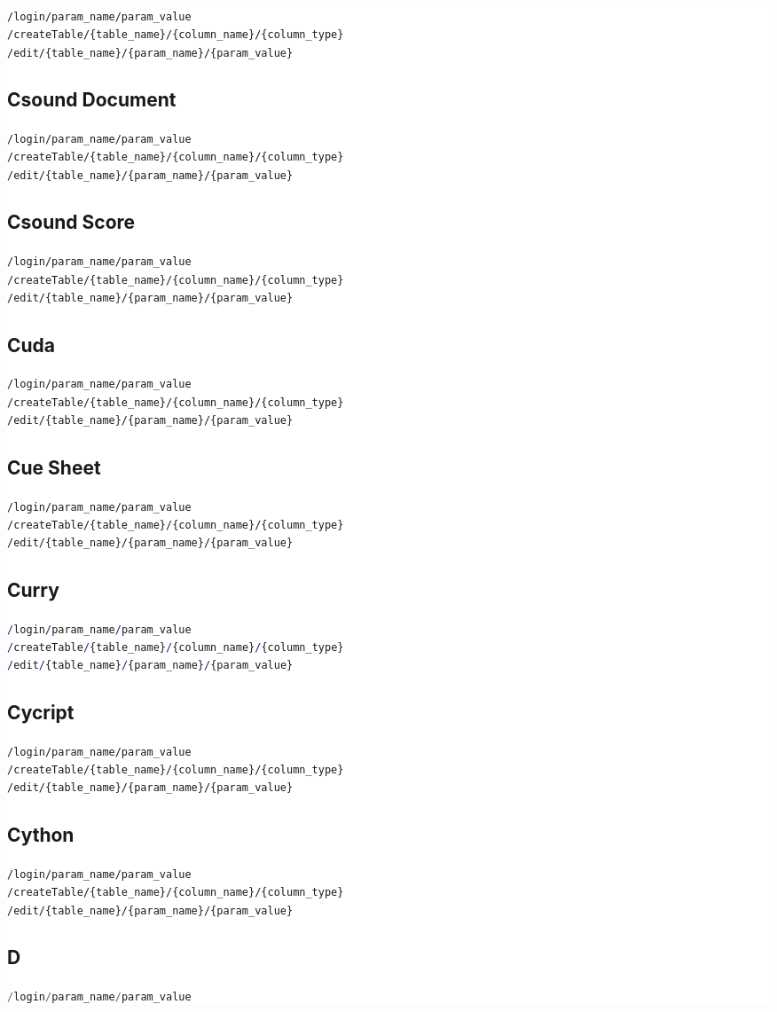```Csound
/login/param_name/param_value
/createTable/{table_name}/{column_name}/{column_type}
/edit/{table_name}/{param_name}/{param_value}

```
## Csound Document
```Csound Document
/login/param_name/param_value
/createTable/{table_name}/{column_name}/{column_type}
/edit/{table_name}/{param_name}/{param_value}

```
## Csound Score
```Csound Score
/login/param_name/param_value
/createTable/{table_name}/{column_name}/{column_type}
/edit/{table_name}/{param_name}/{param_value}

```
## Cuda
```Cuda
/login/param_name/param_value
/createTable/{table_name}/{column_name}/{column_type}
/edit/{table_name}/{param_name}/{param_value}

```
## Cue Sheet
```Cue Sheet
/login/param_name/param_value
/createTable/{table_name}/{column_name}/{column_type}
/edit/{table_name}/{param_name}/{param_value}

```
## Curry
```Curry
/login/param_name/param_value
/createTable/{table_name}/{column_name}/{column_type}
/edit/{table_name}/{param_name}/{param_value}

```
## Cycript
```Cycript
/login/param_name/param_value
/createTable/{table_name}/{column_name}/{column_type}
/edit/{table_name}/{param_name}/{param_value}

```
## Cython
```Cython
/login/param_name/param_value
/createTable/{table_name}/{column_name}/{column_type}
/edit/{table_name}/{param_name}/{param_value}

```
## D
```D
/login/param_name/param_value
```